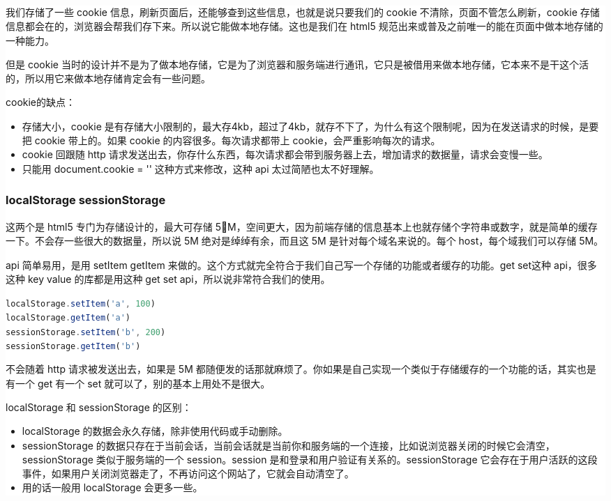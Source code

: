 我们存储了一些 cookie 信息，刷新页面后，还能够查到这些信息，也就是说只要我们的 cookie 不清除，页面不管怎么刷新，cookie 存储信息都会在的，浏览器会帮我们存下来。所以说它能做本地存储。这也是我们在 html5 规范出来或普及之前唯一的能在页面中做本地存储的一种能力。

但是 cookie 当时的设计并不是为了做本地存储，它是为了浏览器和服务端进行通讯，它只是被借用来做本地存储，它本来不是干这个活的，所以用它来做本地存储肯定会有一些问题。

cookie的缺点：

* 存储大小，cookie 是有存储大小限制的，最大存4kb，超过了4kb，就存不下了，为什么有这个限制呢，因为在发送请求的时候，是要把 cookie 带上的。如果 cookie 的内容很多。每次请求都带上 cookie，会严重影响每次的请求。
* cookie 回跟随 http 请求发送出去，你存什么东西，每次请求都会带到服务器上去，增加请求的数据量，请求会变慢一些。
* 只能用 document.cookie = '' 这种方式来修改，这种 api 太过简陋也太不好理解。

### localStorage sessionStorage

这两个是 html5 专门为存储设计的，最大可存储 5M，空间更大，因为前端存储的信息基本上也就存储个字符串或数字，就是简单的缓存一下。不会存一些很大的数据量，所以说 5M 绝对是绰绰有余，而且这 5M 是针对每个域名来说的。每个 host，每个域我们可以存储 5M。

api 简单易用，是用 setItem getItem 来做的。这个方式就完全符合于我们自己写一个存储的功能或者缓存的功能。get set这种 api，很多这种 key value 的库都是用这种 get set api，所以说非常符合我们的使用。

```js
localStorage.setItem('a', 100)
localStorage.getItem('a')
sessionStorage.setItem('b', 200)
sessionStorage.getItem('b')
```

不会随着 http 请求被发送出去，如果是 5M 都随便发的话那就麻烦了。你如果是自己实现一个类似于存储缓存的一个功能的话，其实也是有一个 get 有一个 set 就可以了，别的基本上用处不是很大。

localStorage 和 sessionStorage 的区别：

* localStorage 的数据会永久存储，除非使用代码或手动删除。
* sessionStorage 的数据只存在于当前会话，当前会话就是当前你和服务端的一个连接，比如说浏览器关闭的时候它会清空，sessionStorage 类似于服务端的一个 session。session 是和登录和用户验证有关系的。sessionStorage 它会存在于用户活跃的这段事件，如果用户关闭浏览器走了，不再访问这个网站了，它就会自动清空了。
* 用的话一般用 localStorage 会更多一些。
